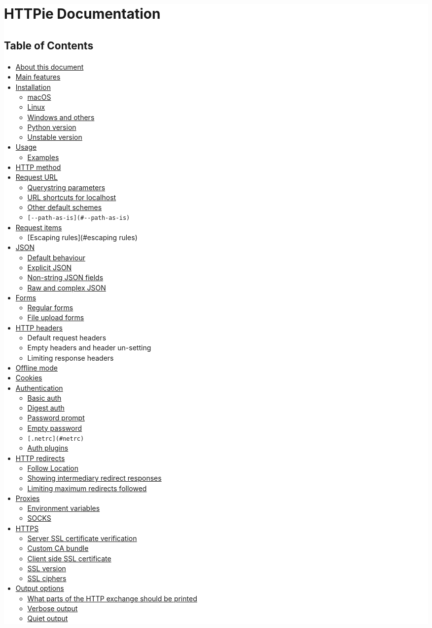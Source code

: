 # HTTPie Documentation


## Table of Contents

- [About this document](#about-this-document)
- [Main features](#main-features)
- [Installation](#installation)
    - [macOS](#macos)
    - [Linux](#linux)
    - [Windows and others](#windows-and-others)
    - [Python version](#python-version)
    - [Unstable version](#unstable-version)
- [Usage](#usage)
    - [Examples](#examples)
- [HTTP method](#http-method)
- [Request URL](#request-url)
    - [Querystring parameters](#querystring-parameters)
    - [URL shortcuts for localhost](#url-shortcuts-for-localhost)
    - [Other default schemes](other-default-schemes)
    - `[--path-as-is](#--path-as-is)`
- [Request items](#request-items)
    - [Escaping rules](#escaping rules)
- [JSON](#json)
    - [Default behaviour](#default-behaviour)
    - [Explicit JSON](#explicit-json)
    - [Non-string JSON fields](#non-string-json-fields)
    - [Raw and complex JSON](#raw-and-complex-json)
- [Forms](#forms)
    - [Regular forms](#regular-forms)
    - [File upload forms](#file-upload-forms)
- [HTTP headers](#http-headers)
    - Default request headers
    - Empty headers and header un-setting
    - Limiting response headers
- [Offline mode](#offline-mode)
- [Cookies](#cookies)
- [Authentication](#authentication)
    - [Basic auth](#basic-auth)
    - [Digest auth](#digest-auth)
    - [Password prompt](#password-prompt)
    - [Empty password](#empty-password)
    - `[.netrc](#netrc)`
    - [Auth plugins](#auth-plugins)
- [HTTP redirects](#http-redirects)
    - [Follow Location](#follow-location)
    - [Showing intermediary redirect responses](#showing-intermediary-redirect-responses)
    - [Limiting maximum redirects followed](#limiting-maximum-redirects-followed)
- [Proxies](#proxies)
    - [Environment variables](#environment-variables)
    - [SOCKS](#socks)
- [HTTPS](#https)
    - [Server SSL certificate verification](#server-ssl-certificate-verification)
    - [Custom CA bundle](#custom-ca-bundle)
    - [Client side SSL certificate](#client-side-ssl-certificate)
    - [SSL version](#ssl-version)
    - [SSL ciphers](#ssl-ciphers)
- [Output options](#output-options)
    - [What parts of the HTTP exchange should be printed](#what-parts-of-the-HTTP-exchange-should-be-printed)
    - [Verbose output](#verbose-output)
    - [Quiet output](#quiet-output)